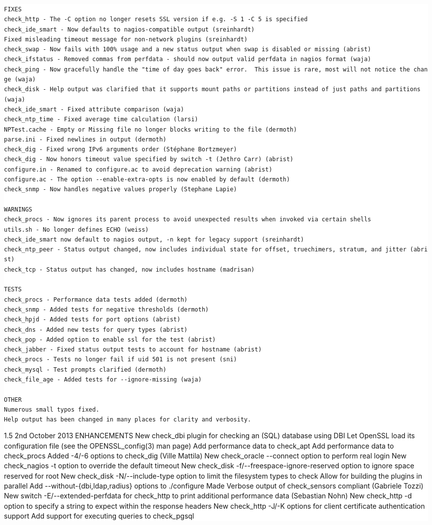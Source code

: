	FIXES
	check_http - The -C option no longer resets SSL version if e.g. -S 1 -C 5 is specified
	check_ide_smart - Now defaults to nagios-compatible output (sreinhardt)
	Fixed misleading timeout message for non-network plugins (sreinhardt)
	check_swap - Now fails with 100% usage and a new status output when swap is disabled or missing (abrist)
	check_ifstatus - Removed commas from perfdata - should now output valid perfdata in nagios format (waja)
	check_ping - Now gracefully handle the "time of day goes back" error.  This issue is rare, most will not notice the change (waja)
	check_disk - Help output was clarified that it supports mount paths or partitions instead of just paths and partitions (waja)
	check_ide_smart - Fixed attribute comparison (waja)
	check_ntp_time - Fixed average time calculation (larsi)
	NPTest.cache - Empty or Missing file no longer blocks writing to the file (dermoth)
	parse.ini - Fixed newlines in output (dermoth)
	check_dig - Fixed wrong IPv6 arguments order (Stéphane Bortzmeyer)
	check_dig - Now honors timeout value specified by switch -t (Jethro Carr) (abrist)
	configure.in - Renamed to configure.ac to avoid deprecation warning (abrist)
	configure.ac - The option --enable-extra-opts is now enabled by default (dermoth)
	check_snmp - Now handles negative values properly (Stephane Lapie)

	WARNINGS
	check_procs - Now ignores its parent process to avoid unexpected results when invoked via certain shells
	utils.sh - No longer defines ECHO (weiss)
	check_ide_smart now default to nagios output, -n kept for legacy support (sreinhardt)
	check_ntp_peer - Status output changed, now includes individual state for offset, truechimers, stratum, and jitter (abrist)
	check_tcp - Status output has changed, now includes hostname (madrisan)

	TESTS
	check_procs - Performance data tests added (dermoth)
	check_snmp - Added tests for negative thresholds (dermoth)
	check_hpjd - Added tests for port options (abrist)
	check_dns - Added new tests for query types (abrist)
	check_pop - Added option to enable ssl for the test (abrist)
	check_jabber - Fixed status output tests to account for hostname (abrist)
	check_procs - Tests no longer fail if uid 501 is not present (sni)
	check_mysql - Test prompts clarified (dermoth)
	check_file_age - Added tests for --ignore-missing (waja)

	OTHER
	Numerous small typos fixed.
	Help output has been changed in many places for clarity and verbosity.
	

1.5 2nd October 2013
	ENHANCEMENTS
	New check_dbi plugin for checking an (SQL) database using DBI
	Let OpenSSL load its configuration file (see the OPENSSL_config(3) man page)
	Add performance data to check_apt
	Add performance data to check_procs
	Added -4/-6 options to check_dig (Ville Mattila)
	New check_oracle --connect option to perform real login
	New check_nagios -t option to override the default timeout
	New check_disk -f/--freespace-ignore-reserved option to ignore space reserved for root
	New check_disk -N/--include-type option to limit the filesystem types to check
	Allow for building the plugins in parallel
	Add --without-{dbi,ldap,radius} options to ./configure
	Made Verbose output of check_sensors compliant (Gabriele Tozzi)
	New switch -E/--extended-perfdata for check_http to print additional performance data (Sebastian Nohn)
	New check_http -d option to specify a string to expect within the response headers
	New check_http -J/-K options for client certificate authentication support
	Add support for executing queries to check_pgsql
